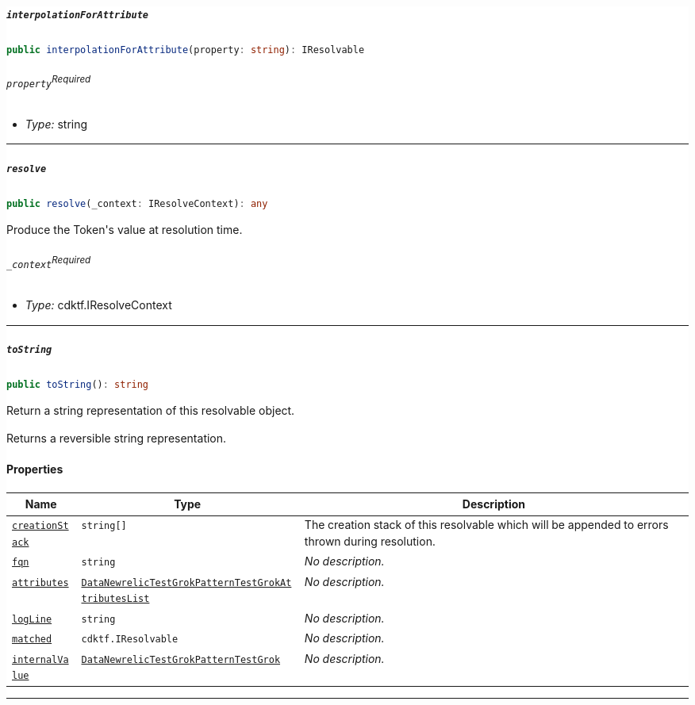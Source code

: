 ##### `interpolationForAttribute` <a name="interpolationForAttribute" id="@cdktf/provider-newrelic.dataNewrelicTestGrokPattern.DataNewrelicTestGrokPatternTestGrokOutputReference.interpolationForAttribute"></a>

```typescript
public interpolationForAttribute(property: string): IResolvable
```

###### `property`<sup>Required</sup> <a name="property" id="@cdktf/provider-newrelic.dataNewrelicTestGrokPattern.DataNewrelicTestGrokPatternTestGrokOutputReference.interpolationForAttribute.parameter.property"></a>

- *Type:* string

---

##### `resolve` <a name="resolve" id="@cdktf/provider-newrelic.dataNewrelicTestGrokPattern.DataNewrelicTestGrokPatternTestGrokOutputReference.resolve"></a>

```typescript
public resolve(_context: IResolveContext): any
```

Produce the Token's value at resolution time.

###### `_context`<sup>Required</sup> <a name="_context" id="@cdktf/provider-newrelic.dataNewrelicTestGrokPattern.DataNewrelicTestGrokPatternTestGrokOutputReference.resolve.parameter._context"></a>

- *Type:* cdktf.IResolveContext

---

##### `toString` <a name="toString" id="@cdktf/provider-newrelic.dataNewrelicTestGrokPattern.DataNewrelicTestGrokPatternTestGrokOutputReference.toString"></a>

```typescript
public toString(): string
```

Return a string representation of this resolvable object.

Returns a reversible string representation.


#### Properties <a name="Properties" id="Properties"></a>

| **Name** | **Type** | **Description** |
| --- | --- | --- |
| <code><a href="#@cdktf/provider-newrelic.dataNewrelicTestGrokPattern.DataNewrelicTestGrokPatternTestGrokOutputReference.property.creationStack">creationStack</a></code> | <code>string[]</code> | The creation stack of this resolvable which will be appended to errors thrown during resolution. |
| <code><a href="#@cdktf/provider-newrelic.dataNewrelicTestGrokPattern.DataNewrelicTestGrokPatternTestGrokOutputReference.property.fqn">fqn</a></code> | <code>string</code> | *No description.* |
| <code><a href="#@cdktf/provider-newrelic.dataNewrelicTestGrokPattern.DataNewrelicTestGrokPatternTestGrokOutputReference.property.attributes">attributes</a></code> | <code><a href="#@cdktf/provider-newrelic.dataNewrelicTestGrokPattern.DataNewrelicTestGrokPatternTestGrokAttributesList">DataNewrelicTestGrokPatternTestGrokAttributesList</a></code> | *No description.* |
| <code><a href="#@cdktf/provider-newrelic.dataNewrelicTestGrokPattern.DataNewrelicTestGrokPatternTestGrokOutputReference.property.logLine">logLine</a></code> | <code>string</code> | *No description.* |
| <code><a href="#@cdktf/provider-newrelic.dataNewrelicTestGrokPattern.DataNewrelicTestGrokPatternTestGrokOutputReference.property.matched">matched</a></code> | <code>cdktf.IResolvable</code> | *No description.* |
| <code><a href="#@cdktf/provider-newrelic.dataNewrelicTestGrokPattern.DataNewrelicTestGrokPatternTestGrokOutputReference.property.internalValue">internalValue</a></code> | <code><a href="#@cdktf/provider-newrelic.dataNewrelicTestGrokPattern.DataNewrelicTestGrokPatternTestGrok">DataNewrelicTestGrokPatternTestGrok</a></code> | *No description.* |

---